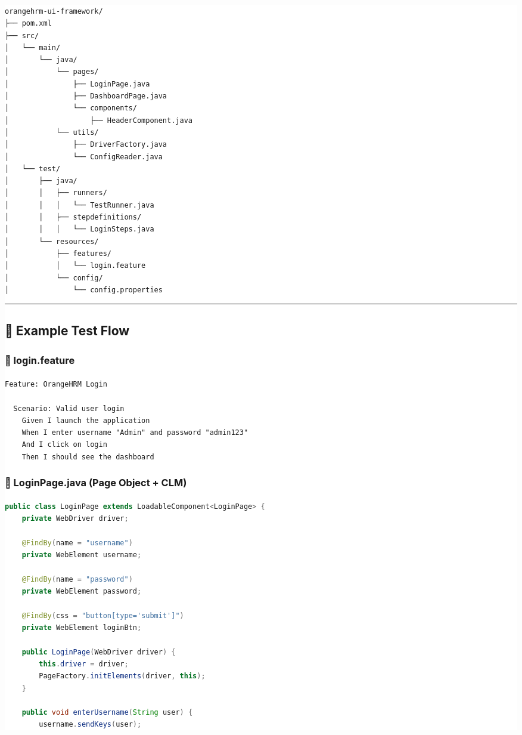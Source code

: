```
orangehrm-ui-framework/
├── pom.xml
├── src/
│   └── main/
│       └── java/
│           └── pages/
│               ├── LoginPage.java
│               ├── DashboardPage.java
│               └── components/
│                   ├── HeaderComponent.java
│           └── utils/
│               ├── DriverFactory.java
│               └── ConfigReader.java
│   └── test/
│       ├── java/
│       │   ├── runners/
│       │   │   └── TestRunner.java
│       │   ├── stepdefinitions/
│       │   │   └── LoginSteps.java
│       └── resources/
│           ├── features/
│           │   └── login.feature
│           └── config/
│               └── config.properties
```

* * *

## 🧪 Example Test Flow

### 🔸 login.feature

```gherkin
Feature: OrangeHRM Login

  Scenario: Valid user login
    Given I launch the application
    When I enter username "Admin" and password "admin123"
    And I click on login
    Then I should see the dashboard
```

### 🔸 LoginPage.java (Page Object + CLM)

```java
public class LoginPage extends LoadableComponent<LoginPage> {
    private WebDriver driver;

    @FindBy(name = "username")
    private WebElement username;

    @FindBy(name = "password")
    private WebElement password;

    @FindBy(css = "button[type='submit']")
    private WebElement loginBtn;

    public LoginPage(WebDriver driver) {
        this.driver = driver;
        PageFactory.initElements(driver, this);
    }

    public void enterUsername(String user) {
        username.sendKeys(user);
```